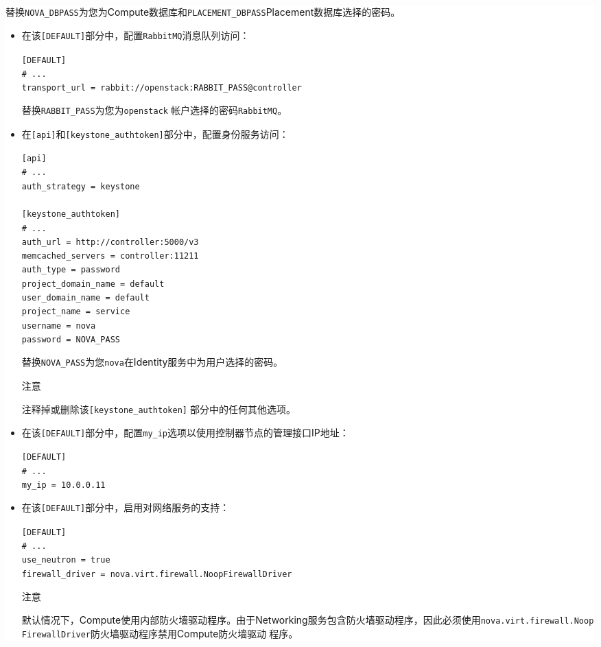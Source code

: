   替换`NOVA_DBPASS`为您为Compute数据库和`PLACEMENT_DBPASS`Placement数据库选择的密码。

- 在该`[DEFAULT]`部分中，配置`RabbitMQ`消息队列访问：

  ```
  [DEFAULT]
  # ...
  transport_url = rabbit://openstack:RABBIT_PASS@controller
  ```

  替换`RABBIT_PASS`为您为`openstack` 帐户选择的密码`RabbitMQ`。

- 在`[api]`和`[keystone_authtoken]`部分中，配置身份服务访问：

  ```
  [api]
  # ...
  auth_strategy = keystone
  
  [keystone_authtoken]
  # ...
  auth_url = http://controller:5000/v3
  memcached_servers = controller:11211
  auth_type = password
  project_domain_name = default
  user_domain_name = default
  project_name = service
  username = nova
  password = NOVA_PASS
  ```

  替换`NOVA_PASS`为您`nova`在Identity服务中为用户选择的密码。

  注意

  注释掉或删除该`[keystone_authtoken]` 部分中的任何其他选项。

- 在该`[DEFAULT]`部分中，配置`my_ip`选项以使用控制器节点的管理接口IP地址：

  ```
  [DEFAULT]
  # ...
  my_ip = 10.0.0.11
  ```

- 在该`[DEFAULT]`部分中，启用对网络服务的支持：

  ```
  [DEFAULT]
  # ...
  use_neutron = true
  firewall_driver = nova.virt.firewall.NoopFirewallDriver
  ```

  注意

  默认情况下，Compute使用内部防火墙驱动程序。由于Networking服务包含防火墙驱动程序，因此必须使用`nova.virt.firewall.NoopFirewallDriver`防火墙驱动程序禁用Compute防火墙驱动 程序。
